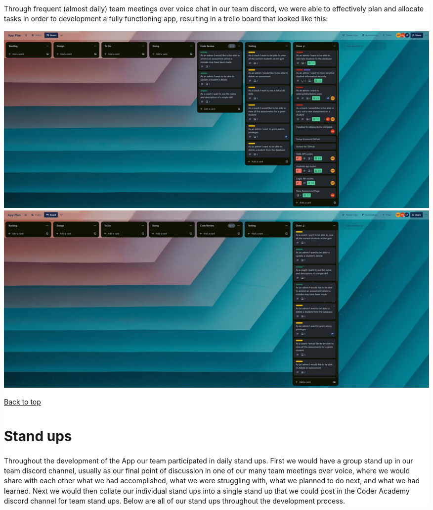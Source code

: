 Through frequent (almost daily) team meetings over voice chat in our team discord, we were able to effectively plan and allocate tasks in order to development a fully functioning app, resulting in a trello board that looked like this: 

![29-8 Trello](./docs/Part%20B%20Trello/sixth.jpg)
![30-8 Trello](./docs/Part%20B%20Trello/seventh.jpg)

[Back to top](#t3a2-a---full-stack-app)

# Stand ups 

Throughout the development of the App our team participated in daily stand ups. First we would have a group stand up in our team discord channel, usually as our final point of discussion in one of our many team meetings over voice, where we would share with each other what we had accomplished, what we were struggling with, what we planned to do next, and what we had learned. Next we would then collate our individual stand ups into a single stand up that we could post in the Coder Academy discord channel for team stand ups. Below are all of our stand ups throughout the development process. 
